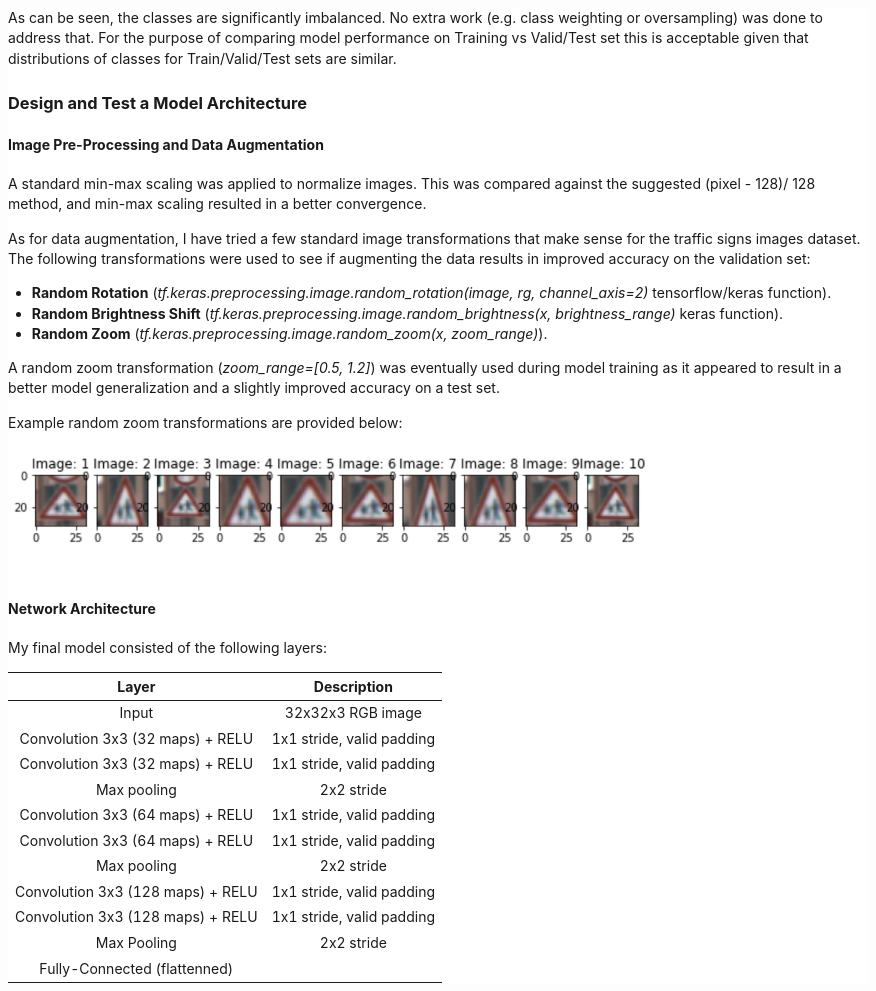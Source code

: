 
As can be seen, the classes are significantly imbalanced. No extra work (e.g. class weighting or oversampling) was done to address that. For the purpose of comparing model performance on Training vs Valid/Test set this is acceptable given that distributions of classes for Train/Valid/Test sets are similar. 


### Design and Test a Model Architecture

#### Image Pre-Processing and Data Augmentation

A standard min-max scaling was applied to normalize images. This was compared against the suggested (pixel - 128)/ 128 method, and min-max scaling resulted in a better convergence. 


As for data augmentation, I have tried a few standard image transformations that make sense for the traffic signs images dataset. The following transformations were used to see if augmenting the data results in improved accuracy on the validation set:

* **Random Rotation** (*tf.keras.preprocessing.image.random_rotation(image, rg, channel_axis=2)* tensorflow/keras function). 
* **Random Brightness Shift** (*tf.keras.preprocessing.image.random_brightness(x, brightness_range)* keras function).
* **Random Zoom** (*tf.keras.preprocessing.image.random_zoom(x, zoom_range)*).

A random zoom transformation (*zoom_range=[0.5, 1.2]*) was eventually used during model training as it appeared to result in a better model generalization and a slightly improved accuracy on a test set. 

Example random zoom transformations are provided below:

<img src="./examples/RandomZoom_Examples.png" alt="drawing" width="650"/>


#### Network Architecture

My final model consisted of the following layers:

| Layer         		|     Description	        					| 
|:---------------------:|:---------------------------------------------:| 
| Input         		| 32x32x3 RGB image   							| 
| Convolution 3x3 (32 maps)   + RELU 	| 1x1 stride, valid padding|
| Convolution 3x3 (32 maps)   + RELU	| 1x1 stride, valid padding|
| Max pooling	      	| 2x2 stride			|
| Convolution 3x3 (64 maps)   + RELU 	| 1x1 stride, valid padding|
| Convolution 3x3 (64 maps)   + RELU	| 1x1 stride, valid padding|
| Max pooling	      	| 2x2 stride			|
| Convolution 3x3 (128 maps)   + RELU 	| 1x1 stride, valid padding|
| Convolution 3x3 (128 maps)   + RELU	| 1x1 stride, valid padding|
| Max Pooling	      	| 2x2 stride			||
| Fully-Connected (flattenned)		|        			